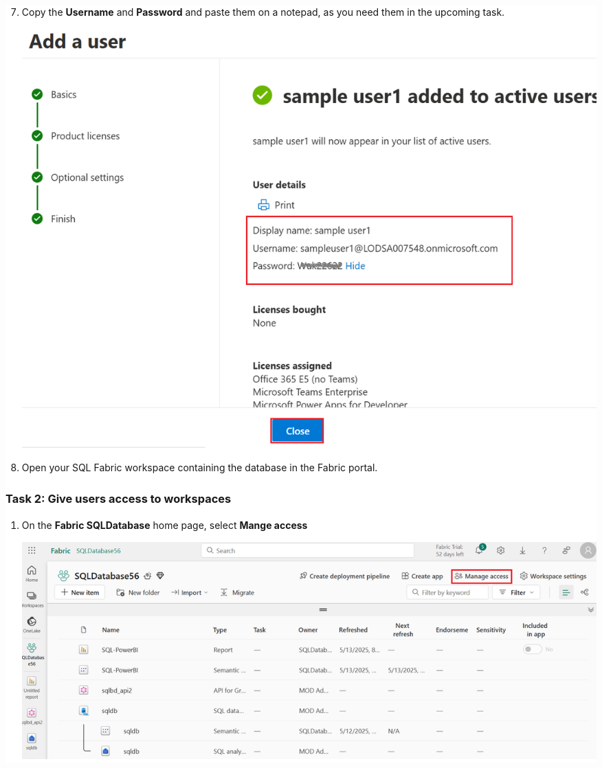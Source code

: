 7.  Copy the **Username** and **Password** and paste them on a notepad,
    as you need them in the upcoming task.

     ![](./media/image80.png)

8.  Open your SQL Fabric workspace containing the database in the Fabric
    portal.

### Task 2: Give users access to workspaces

1.  On the **Fabric SQLDatabase** home page, select **Mange access**

     ![](./media/image81.png)
